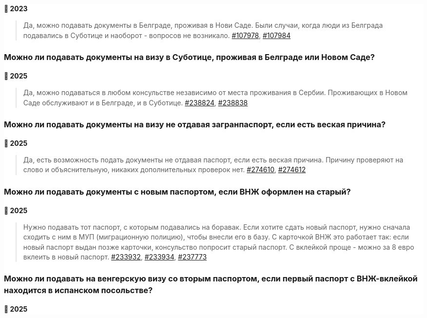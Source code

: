 **📅 2023**


> Да, можно подавать документы в Белграде, проживая в Нови Саде. Были случаи, когда люди из Белграда подавались в Суботице и наоборот - вопросов не возникало.
> [#107978](https://t.me/c/1608823685/14535/107978), [#107984](https://t.me/c/1608823685/14535/107984)



### Можно ли подавать документы на визу в Суботице, проживая в Белграде или Новом Саде?


**📅 2025**


> Да, можно подаваться в любом консульстве независимо от места проживания в Сербии. Проживающих в Новом Саде обслуживают и в Белграде, и в Суботице.
> [#238824](https://t.me/c/1608823685/14535/238824), [#238838](https://t.me/c/1608823685/14535/238838)



### Можно ли подавать документы на визу не отдавая загранпаспорт, если есть веская причина?


**📅 2025**


> Да, есть возможность подать документы не отдавая паспорт, если есть веская причина. Причину проверяют на слово и объяснительную, никаких дополнительных проверок нет.
> [#274610](https://t.me/c/1608823685/14535/274610), [#274612](https://t.me/c/1608823685/14535/274612)



### Можно ли подавать документы с новым паспортом, если ВНЖ оформлен на старый?


**📅 2025**


> Нужно подавать тот паспорт, с которым подавались на боравак. Если хотите сдать новый паспорт, нужно сначала сходить с ним в МУП (миграционную полицию), чтобы внесли его в базу. С карточкой ВНЖ это работает так: если новый паспорт выдан позже карточки, консульство попросит старый паспорт. С вклейкой проще - можно за 8 евро вклеить в новый паспорт.
> [#233932](https://t.me/c/1608823685/14535/233932), [#233934](https://t.me/c/1608823685/14535/233934), [#237773](https://t.me/c/1608823685/14535/237773)



### Можно ли подавать на венгерскую визу со вторым паспортом, если первый паспорт с ВНЖ-вклейкой находится в испанском посольстве?


**📅 2025**
